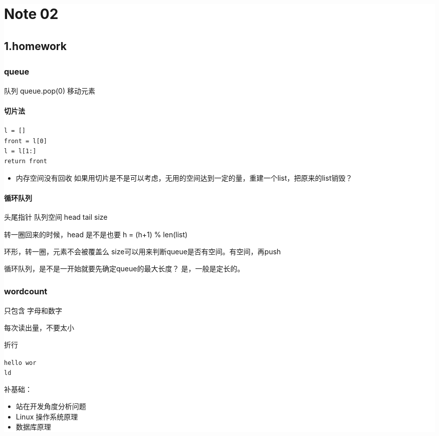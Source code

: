 # Note 02
## 1.homework


### queue
队列
queue.pop(0)  移动元素

#### 切片法 
```
l = []
front = l[0]
l = l[1:]
return front
```

* 内存空间没有回收
如果用切片是不是可以考虑，无用的空间达到一定的量，重建一个list，把原来的list销毁？


#### 循环队列
头尾指针
队列空间
head
tail
size


转一圈回来的时候，head 是不是也要
h = (h+1) % len(list)

环形，转一圈，元素不会被覆盖么
size可以用来判断queue是否有空间。有空间，再push

循环队列，是不是一开始就要先确定queue的最大长度？
是，一般是定长的。


### wordcount
只包含 字母和数字

每次读出量，不要太小

折行
```
hello wor
ld
```

补基础：

* 站在开发角度分析问题
* Linux 操作系统原理
* 数据库原理
